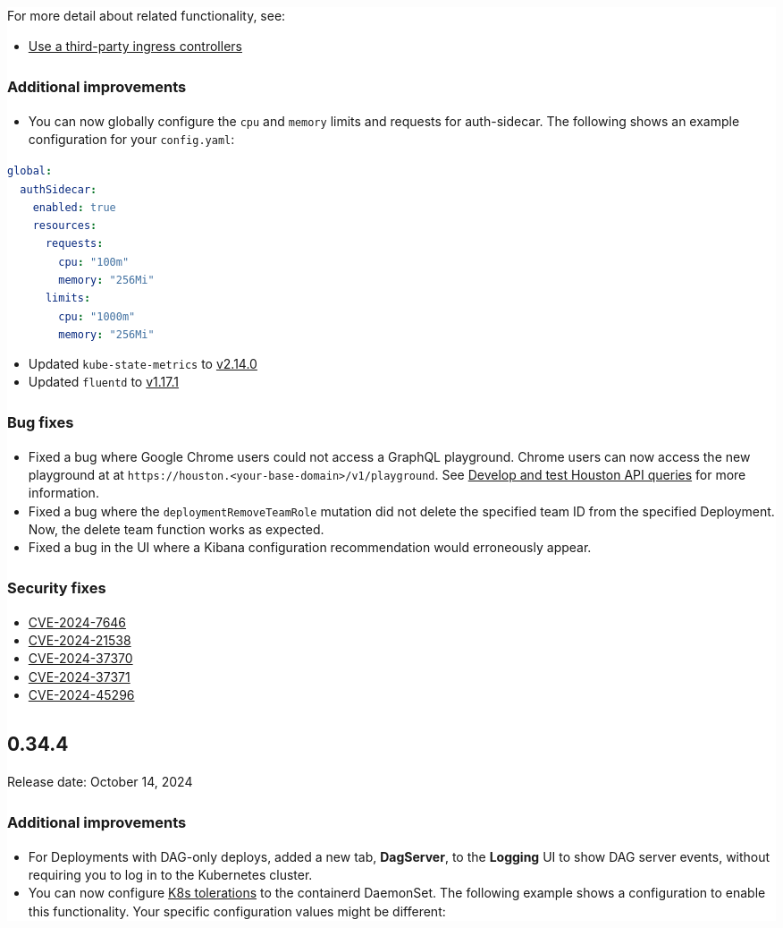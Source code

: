 For more detail about related functionality, see:

- [Use a third-party ingress controllers](https://www.astronomer.io/docs/software/0.34/third-party-ingress-controllers)

### Additional improvements

- You can now globally configure the `cpu` and `memory` limits and requests for auth-sidecar. The following shows an example configuration for your `config.yaml`:

```yaml
global:
  authSidecar:
    enabled: true
    resources:
      requests:
        cpu: "100m"
        memory: "256Mi"
      limits:
        cpu: "1000m"
        memory: "256Mi"
```
- Updated `kube-state-metrics` to [v2.14.0](https://github.com/kubernetes/kube-state-metrics/releases/tag/v2.14.0)
- Updated `fluentd` to [v1.17.1](https://www.fluentd.org/blog/fluentd-v1.17.1-has-been-released)

### Bug fixes

- Fixed a bug where Google Chrome users could not access a GraphQL playground. Chrome users can now access the new playground at at `https://houston.<your-base-domain>/v1/playground`. See [Develop and test Houston API queries](https://www.astronomer.io/docs/software/0.34/houston-api) for more information.
- Fixed a bug where the `deploymentRemoveTeamRole` mutation did not delete the specified team ID from the specified Deployment. Now, the delete team function works as expected.
- Fixed a bug in the UI where a Kibana configuration recommendation would erroneously appear.

### Security fixes

- [CVE-2024-7646](https://nvd.nist.gov/vuln/detail/CVE-2024-7646)
- [CVE-2024-21538](https://nvd.nist.gov/vuln/detail/CVE-2024-21538)
- [CVE-2024-37370](https://nvd.nist.gov/vuln/detail/CVE-2024-37370)
- [CVE-2024-37371](https://nvd.nist.gov/vuln/detail/CVE-2024-37371)
- [CVE-2024-45296](https://nvd.nist.gov/vuln/detail/CVE-2024-45296)

## 0.34.4

Release date: October 14, 2024

### Additional improvements
- For Deployments with DAG-only deploys, added a new tab, **DagServer**, to the **Logging** UI to show DAG server events, without requiring you to log in to the Kubernetes cluster.
- You can now configure [K8s tolerations](https://kubernetes.io/docs/concepts/scheduling-eviction/taint-and-toleration/) to the containerd DaemonSet. The following example shows a configuration to enable this functionality. Your specific configuration values might be different:
